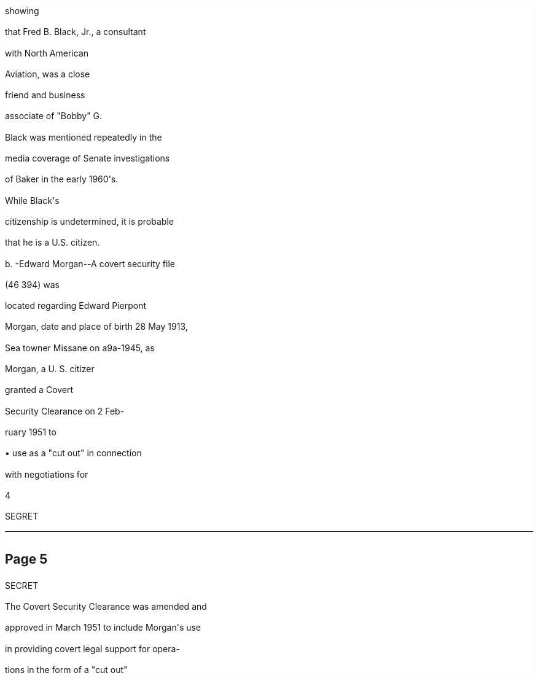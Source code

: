 showing

that Fred B. Black, Jr., a consultant

with North American

Aviation, was a close

friend and business

associate of "Bobby" G.

Black was mentioned repeatedly in the

media coverage of Senate investigations

of Baker in the early 1960's.

While Black's

citizenship is undetermined, it is probable

that he is a U.S. citizen.

b. -Edward Morgan--A covert security file

(46 394) was

located regarding Edward Pierpont

Morgan, date and place of birth 28 May 1913,

Sea towner Missane on a9a-1945, as

Morgan, a U. S. citizer

granted a Covert

Security Clearance on 2 Feb-

ruary 1951 to

• use as a "cut out" in connection

with negotiations for

4

SEGRET

---

## Page 5

SECRET

The Covert Security Clearance was amended and

approved in March 1951 to include Morgan's use

in providing covert legal support for opera-

tions in the form of a "cut out"

